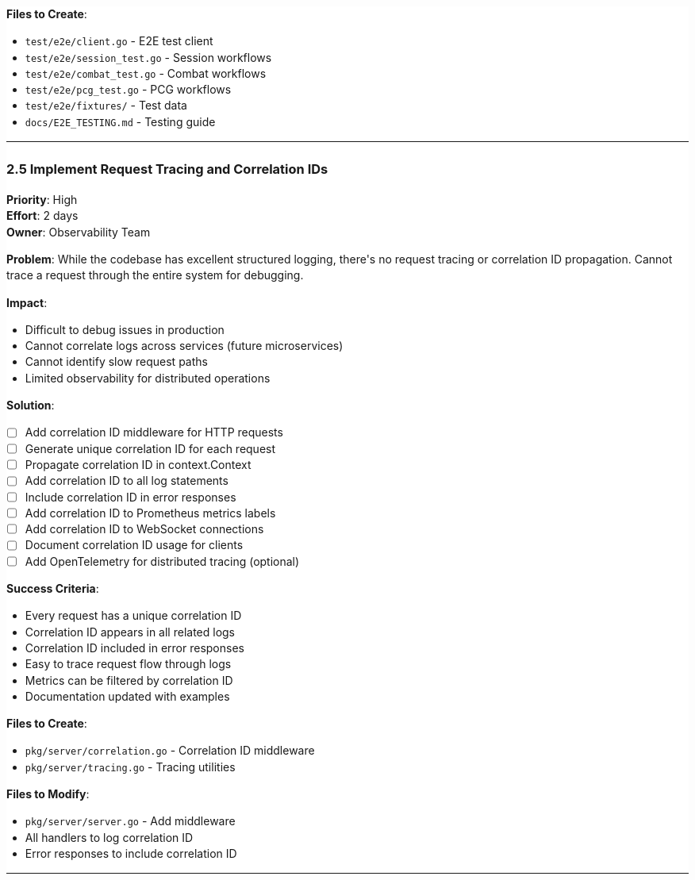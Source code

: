 **Files to Create**:
- `test/e2e/client.go` - E2E test client
- `test/e2e/session_test.go` - Session workflows
- `test/e2e/combat_test.go` - Combat workflows
- `test/e2e/pcg_test.go` - PCG workflows
- `test/e2e/fixtures/` - Test data
- `docs/E2E_TESTING.md` - Testing guide

---

### 2.5 Implement Request Tracing and Correlation IDs
**Priority**: High  
**Effort**: 2 days  
**Owner**: Observability Team

**Problem**: While the codebase has excellent structured logging, there's no request tracing or correlation ID propagation. Cannot trace a request through the entire system for debugging.

**Impact**:
- Difficult to debug issues in production
- Cannot correlate logs across services (future microservices)
- Cannot identify slow request paths
- Limited observability for distributed operations

**Solution**:
- [ ] Add correlation ID middleware for HTTP requests
- [ ] Generate unique correlation ID for each request
- [ ] Propagate correlation ID in context.Context
- [ ] Add correlation ID to all log statements
- [ ] Include correlation ID in error responses
- [ ] Add correlation ID to Prometheus metrics labels
- [ ] Add correlation ID to WebSocket connections
- [ ] Document correlation ID usage for clients
- [ ] Add OpenTelemetry for distributed tracing (optional)

**Success Criteria**:
- Every request has a unique correlation ID
- Correlation ID appears in all related logs
- Correlation ID included in error responses
- Easy to trace request flow through logs
- Metrics can be filtered by correlation ID
- Documentation updated with examples

**Files to Create**:
- `pkg/server/correlation.go` - Correlation ID middleware
- `pkg/server/tracing.go` - Tracing utilities

**Files to Modify**:
- `pkg/server/server.go` - Add middleware
- All handlers to log correlation ID
- Error responses to include correlation ID

---
